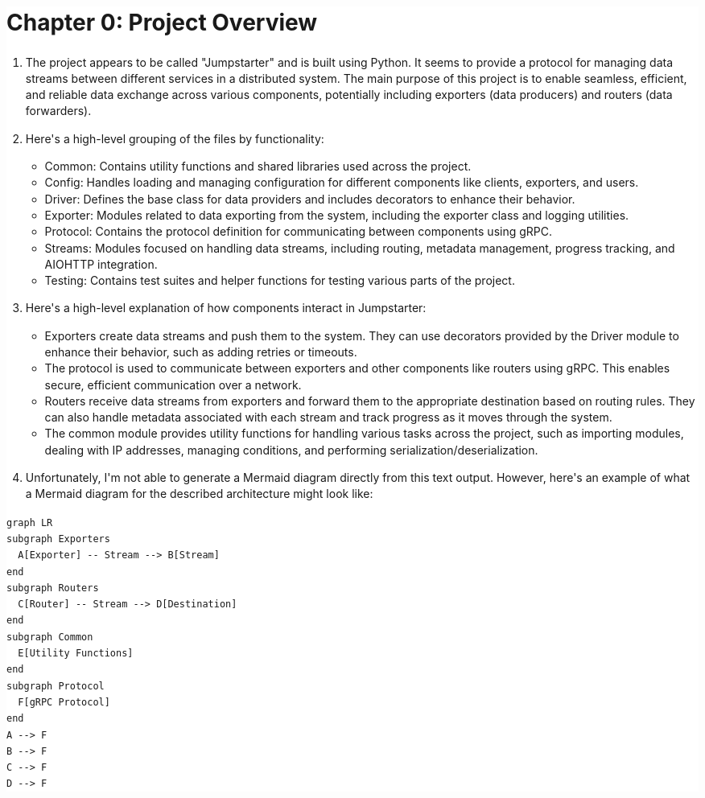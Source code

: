 # Chapter 0: Project Overview

1. The project appears to be called "Jumpstarter" and is built using Python. It seems to provide a protocol for managing data streams between different services in a distributed system. The main purpose of this project is to enable seamless, efficient, and reliable data exchange across various components, potentially including exporters (data producers) and routers (data forwarders).

  2. Here's a high-level grouping of the files by functionality:
     - Common: Contains utility functions and shared libraries used across the project.
     - Config: Handles loading and managing configuration for different components like clients, exporters, and users.
     - Driver: Defines the base class for data providers and includes decorators to enhance their behavior.
     - Exporter: Modules related to data exporting from the system, including the exporter class and logging utilities.
     - Protocol: Contains the protocol definition for communicating between components using gRPC.
     - Streams: Modules focused on handling data streams, including routing, metadata management, progress tracking, and AIOHTTP integration.
     - Testing: Contains test suites and helper functions for testing various parts of the project.

  3. Here's a high-level explanation of how components interact in Jumpstarter:
     - Exporters create data streams and push them to the system. They can use decorators provided by the Driver module to enhance their behavior, such as adding retries or timeouts.
     - The protocol is used to communicate between exporters and other components like routers using gRPC. This enables secure, efficient communication over a network.
     - Routers receive data streams from exporters and forward them to the appropriate destination based on routing rules. They can also handle metadata associated with each stream and track progress as it moves through the system.
     - The common module provides utility functions for handling various tasks across the project, such as importing modules, dealing with IP addresses, managing conditions, and performing serialization/deserialization.

  4. Unfortunately, I'm not able to generate a Mermaid diagram directly from this text output. However, here's an example of what a Mermaid diagram for the described architecture might look like:

```mermaid
graph LR
subgraph Exporters
  A[Exporter] -- Stream --> B[Stream]
end
subgraph Routers
  C[Router] -- Stream --> D[Destination]
end
subgraph Common
  E[Utility Functions]
end
subgraph Protocol
  F[gRPC Protocol]
end
A --> F
B --> F
C --> F
D --> F
```

